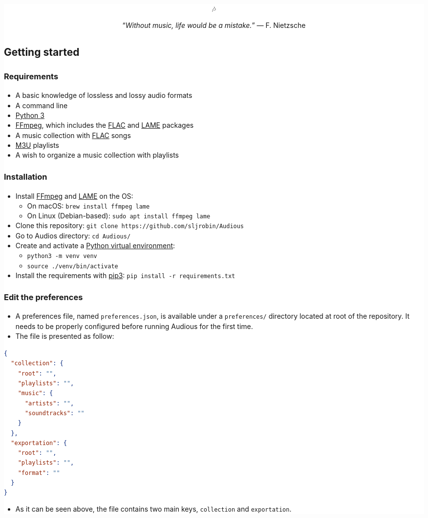 <p align="center">🎶</p>
<p align="center"><q><i>Without music, life would be a mistake.</i></q> — F. Nietzsche</p>

## Getting started
### Requirements
* A basic knowledge of lossless and lossy audio formats
* A command line
* [Python 3](https://www.python.org/downloads/)
* [FFmpeg](https://ffmpeg.org/), which includes the [FLAC](https://xiph.org/flac/download.html) and [LAME](https://lame.sourceforge.io/) packages
* A music collection with [FLAC](https://xiph.org/flac/) songs
* [M3U](https://en.wikipedia.org/wiki/M3U) playlists
* A wish to organize a music collection with playlists

### Installation
* Install [FFmpeg](https://ffmpeg.org/) and [LAME](https://lame.sourceforge.io/) on the OS:
    * On macOS: `brew install ffmpeg lame`
    * On Linux (Debian-based): `sudo apt install ffmpeg lame`
* Clone this repository: `git clone https://github.com/sljrobin/Audious`
* Go to Audios directory: `cd Audious/`
* Create and activate a [Python virtual environment](https://docs.python.org/3/library/venv.html):
    * `python3 -m venv venv`
    * `source ./venv/bin/activate`
* Install the requirements with [pip3](https://pypi.org/project/pip/): `pip install -r requirements.txt`

### Edit the preferences
* A preferences file, named `preferences.json`, is available under a `preferences/` directory located at root of the repository. It needs to be properly configured before running Audious for the first time.
* The file is presented as follow:

```json
{
  "collection": {
    "root": "",
    "playlists": "",
    "music": {
      "artists": "",
      "soundtracks": ""
    }
  },
  "exportation": {
    "root": "",
    "playlists": "",
    "format": ""
  }
}
```

* As it can be seen above, the file contains two main keys, `collection` and `exportation`.
